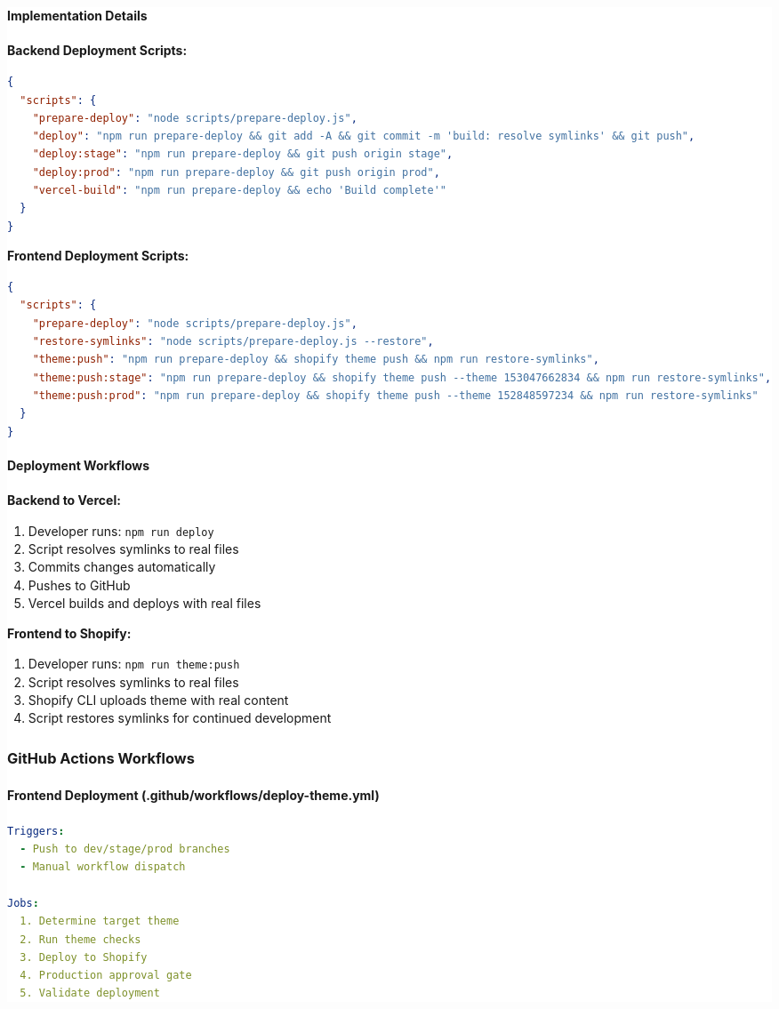 #### Implementation Details

**Backend Deployment Scripts:**
```json
{
  "scripts": {
    "prepare-deploy": "node scripts/prepare-deploy.js",
    "deploy": "npm run prepare-deploy && git add -A && git commit -m 'build: resolve symlinks' && git push",
    "deploy:stage": "npm run prepare-deploy && git push origin stage",
    "deploy:prod": "npm run prepare-deploy && git push origin prod",
    "vercel-build": "npm run prepare-deploy && echo 'Build complete'"
  }
}
```

**Frontend Deployment Scripts:**
```json
{
  "scripts": {
    "prepare-deploy": "node scripts/prepare-deploy.js",
    "restore-symlinks": "node scripts/prepare-deploy.js --restore",
    "theme:push": "npm run prepare-deploy && shopify theme push && npm run restore-symlinks",
    "theme:push:stage": "npm run prepare-deploy && shopify theme push --theme 153047662834 && npm run restore-symlinks",
    "theme:push:prod": "npm run prepare-deploy && shopify theme push --theme 152848597234 && npm run restore-symlinks"
  }
}
```

#### Deployment Workflows

**Backend to Vercel:**
1. Developer runs: `npm run deploy`
2. Script resolves symlinks to real files
3. Commits changes automatically
4. Pushes to GitHub
5. Vercel builds and deploys with real files

**Frontend to Shopify:**
1. Developer runs: `npm run theme:push`
2. Script resolves symlinks to real files
3. Shopify CLI uploads theme with real content
4. Script restores symlinks for continued development

### GitHub Actions Workflows

#### Frontend Deployment (.github/workflows/deploy-theme.yml)
```yaml
Triggers:
  - Push to dev/stage/prod branches
  - Manual workflow dispatch

Jobs:
  1. Determine target theme
  2. Run theme checks
  3. Deploy to Shopify
  4. Production approval gate
  5. Validate deployment
```
